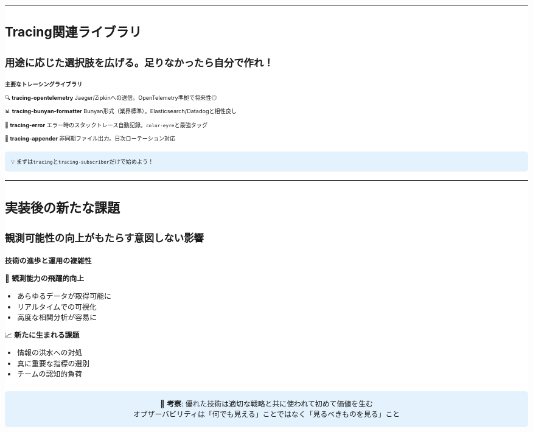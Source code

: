 </div>

---

## Tracing関連ライブラリ

### 用途に応じた選択肢を広げる。足りなかったら自分で作れ！

<div style="font-size: 0.65em;">

**主要なトレーシングライブラリ**

🔍 <strong>tracing-opentelemetry</strong>
Jaeger/Zipkinへの送信。OpenTelemetry準拠で将来性◎

📊 <strong>tracing-bunyan-formatter</strong>
Bunyan形式（業界標準）。Elasticsearch/Datadogと相性良し

🐛 <strong>tracing-error</strong>
エラー時のスタックトレース自動記録。`color-eyre`と最強タッグ

💾 <strong>tracing-appender</strong>
非同期ファイル出力。日次ローテーション対応

<div style="margin-top: 15px; padding: 10px; background-color: #e3f2fd; border-radius: 5px;">
💡 まずは<code>tracing</code>と<code>tracing-subscriber</code>だけで始めよう！
</div>

</div>

---

## 実装後の新たな課題

### 観測可能性の向上がもたらす意図しない影響

<div style="font-size: 0.85em;">

<strong>技術の進歩と運用の複雑性</strong>

🎯 <strong>観測能力の飛躍的向上</strong>
- あらゆるデータが取得可能に
- リアルタイムでの可視化
- 高度な相関分析が容易に

📈 <strong>新たに生まれる課題</strong>
- 情報の洪水への対処
- 真に重要な指標の選別
- チームの認知的負荷

<div style="text-align: center; margin-top: 20px; padding: 12px; background-color: #e3f2fd; border-radius: 5px;">
💭 <strong>考察</strong>: 優れた技術は適切な戦略と共に使われて初めて価値を生む<br>
オブザーバビリティは「何でも見える」ことではなく「見るべきものを見る」こと
</div>
